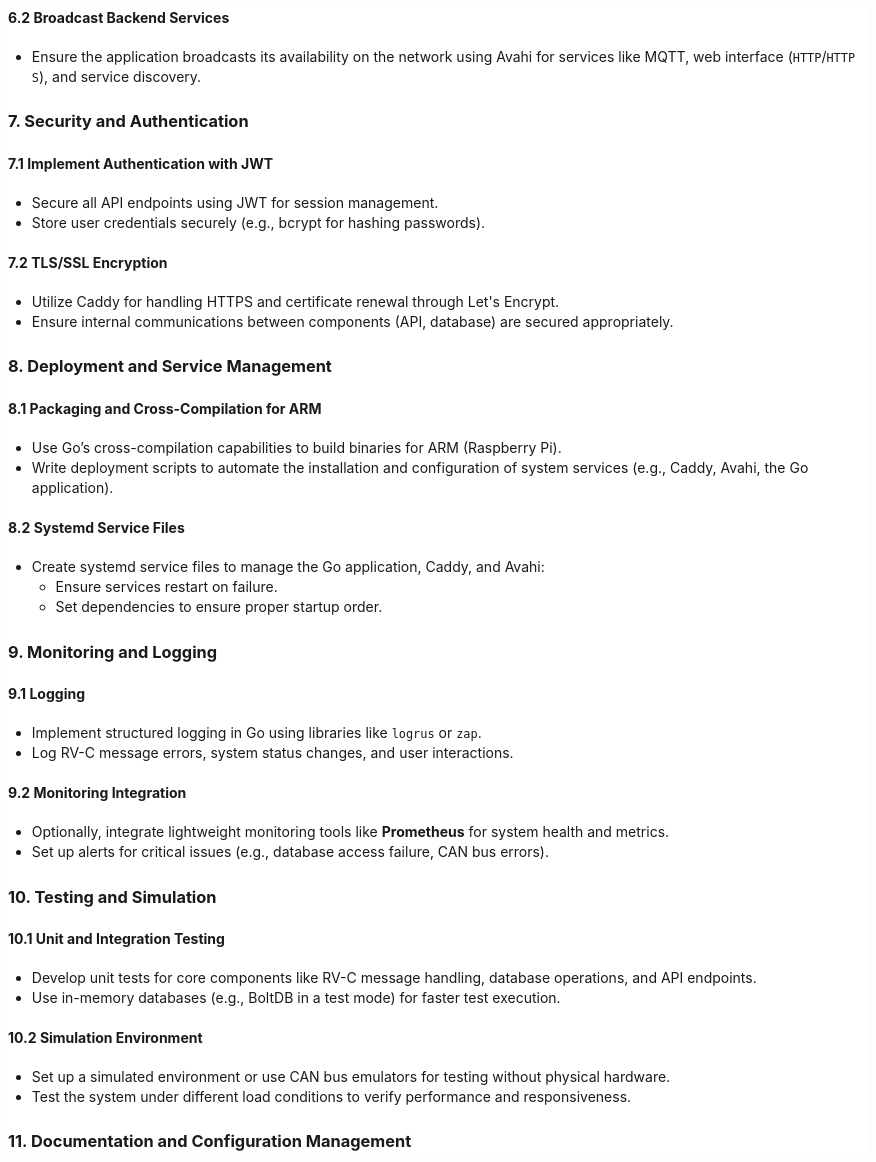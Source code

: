 #### 6.2 Broadcast Backend Services
   - Ensure the application broadcasts its availability on the network using Avahi for services like MQTT, web interface (`HTTP`/`HTTPS`), and service discovery.

### 7. **Security and Authentication**

#### 7.1 Implement Authentication with JWT
   - Secure all API endpoints using JWT for session management.
   - Store user credentials securely (e.g., bcrypt for hashing passwords).

#### 7.2 TLS/SSL Encryption
   - Utilize Caddy for handling HTTPS and certificate renewal through Let's Encrypt.
   - Ensure internal communications between components (API, database) are secured appropriately.

### 8. **Deployment and Service Management**

#### 8.1 Packaging and Cross-Compilation for ARM
   - Use Go’s cross-compilation capabilities to build binaries for ARM (Raspberry Pi).
   - Write deployment scripts to automate the installation and configuration of system services (e.g., Caddy, Avahi, the Go application).

#### 8.2 Systemd Service Files
   - Create systemd service files to manage the Go application, Caddy, and Avahi:
     - Ensure services restart on failure.
     - Set dependencies to ensure proper startup order.

### 9. **Monitoring and Logging**

#### 9.1 Logging
   - Implement structured logging in Go using libraries like `logrus` or `zap`.
   - Log RV-C message errors, system status changes, and user interactions.

#### 9.2 Monitoring Integration
   - Optionally, integrate lightweight monitoring tools like **Prometheus** for system health and metrics.
   - Set up alerts for critical issues (e.g., database access failure, CAN bus errors).

### 10. **Testing and Simulation**

#### 10.1 Unit and Integration Testing
   - Develop unit tests for core components like RV-C message handling, database operations, and API endpoints.
   - Use in-memory databases (e.g., BoltDB in a test mode) for faster test execution.

#### 10.2 Simulation Environment
   - Set up a simulated environment or use CAN bus emulators for testing without physical hardware.
   - Test the system under different load conditions to verify performance and responsiveness.

### 11. **Documentation and Configuration Management**
